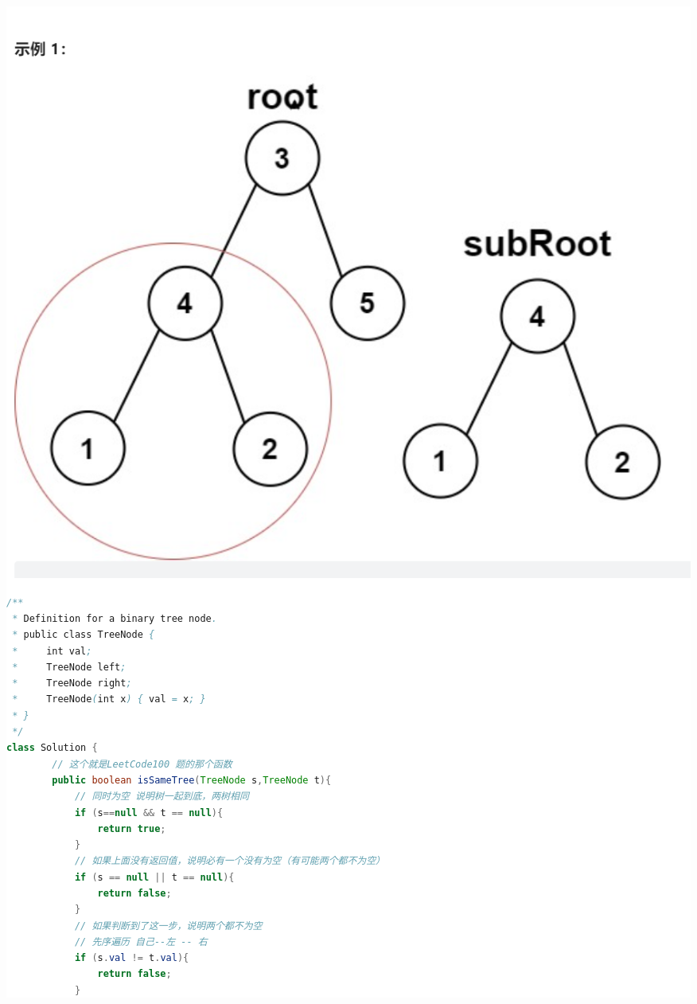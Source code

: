 ![image-20220929005916882](二叉树.assets/image-20220929005916882.png)

```java
/**
 * Definition for a binary tree node.
 * public class TreeNode {
 *     int val;
 *     TreeNode left;
 *     TreeNode right;
 *     TreeNode(int x) { val = x; }
 * }
 */
class Solution {
        // 这个就是LeetCode100 题的那个函数
        public boolean isSameTree(TreeNode s,TreeNode t){
            // 同时为空 说明树一起到底，两树相同
            if (s==null && t == null){
                return true;
            }
            // 如果上面没有返回值，说明必有一个没有为空（有可能两个都不为空）
            if (s == null || t == null){
                return false;
            }
            // 如果判断到了这一步，说明两个都不为空
            // 先序遍历 自己--左 -- 右
            if (s.val != t.val){
                return false;
            }
```